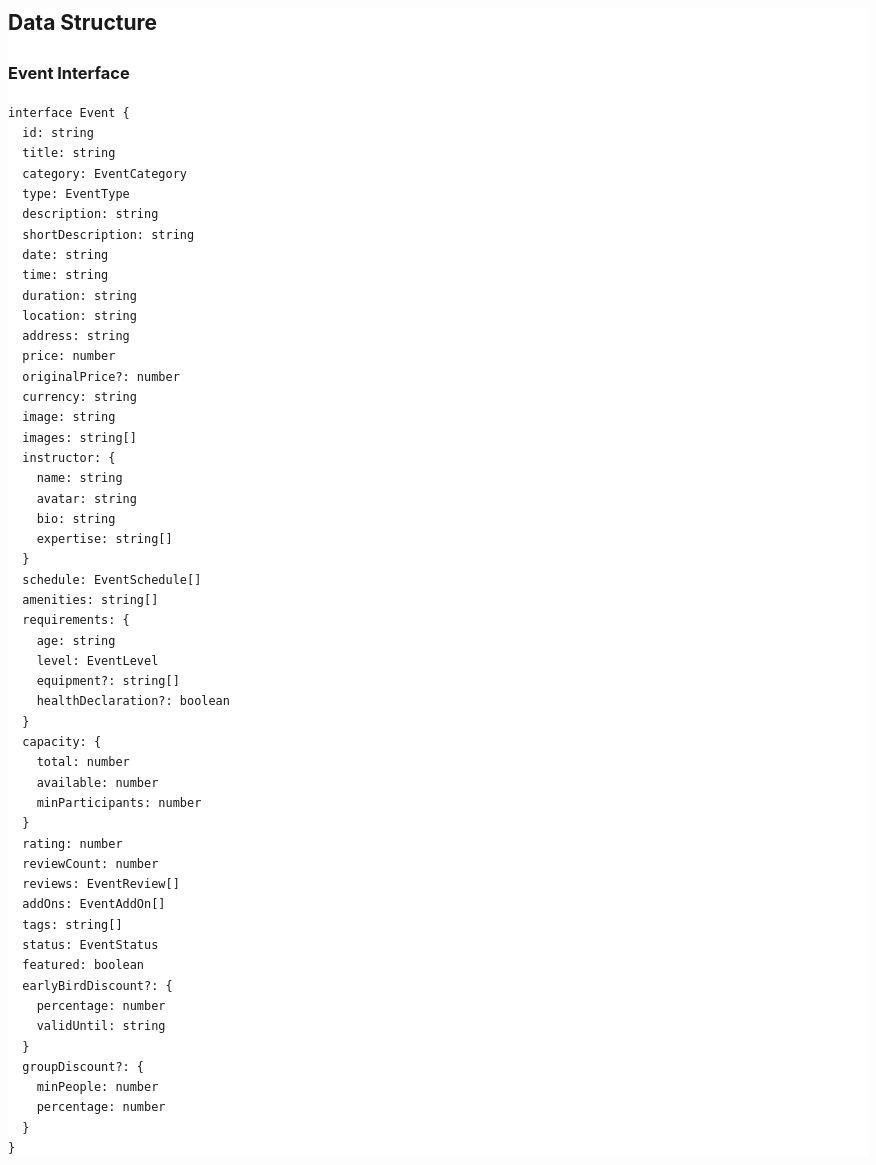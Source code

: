 ## Data Structure

### Event Interface
```tsx
interface Event {
  id: string
  title: string
  category: EventCategory
  type: EventType
  description: string
  shortDescription: string
  date: string
  time: string
  duration: string
  location: string
  address: string
  price: number
  originalPrice?: number
  currency: string
  image: string
  images: string[]
  instructor: {
    name: string
    avatar: string
    bio: string
    expertise: string[]
  }
  schedule: EventSchedule[]
  amenities: string[]
  requirements: {
    age: string
    level: EventLevel
    equipment?: string[]
    healthDeclaration?: boolean
  }
  capacity: {
    total: number
    available: number
    minParticipants: number
  }
  rating: number
  reviewCount: number
  reviews: EventReview[]
  addOns: EventAddOn[]
  tags: string[]
  status: EventStatus
  featured: boolean
  earlyBirdDiscount?: {
    percentage: number
    validUntil: string
  }
  groupDiscount?: {
    minPeople: number
    percentage: number
  }
}
```
